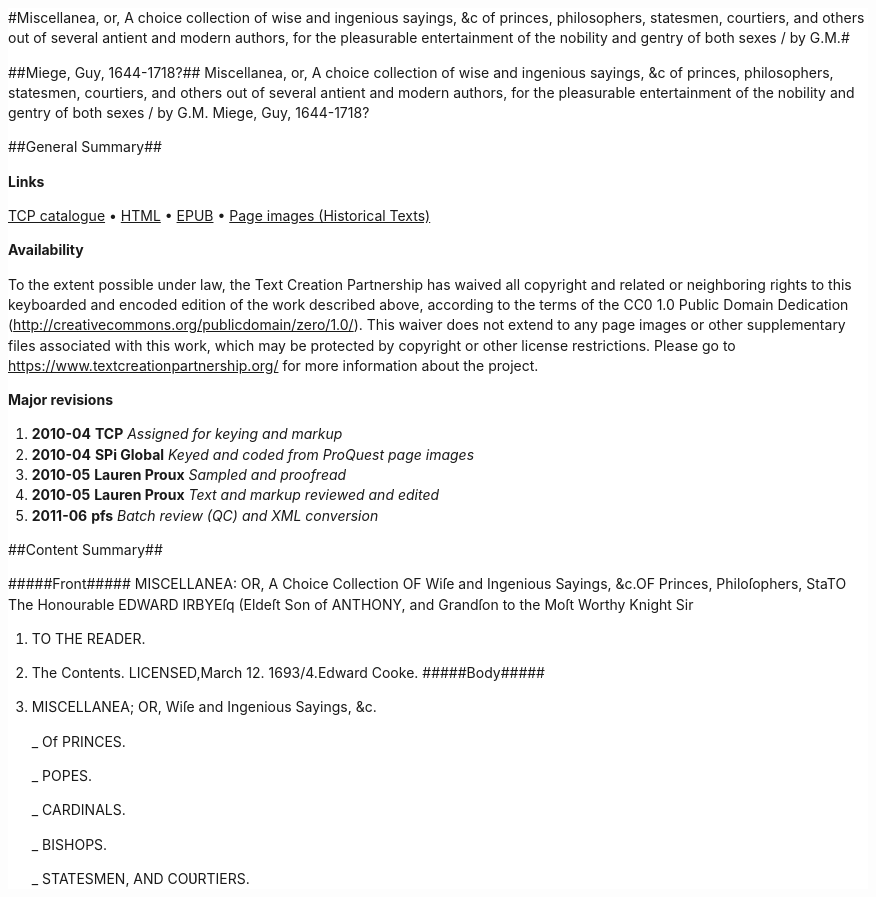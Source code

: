 #Miscellanea, or, A choice collection of wise and ingenious sayings, &c of princes, philosophers, statesmen, courtiers, and others out of several antient and modern authors, for the pleasurable entertainment of the nobility and gentry of both sexes / by G.M.#

##Miege, Guy, 1644-1718?##
Miscellanea, or, A choice collection of wise and ingenious sayings, &c of princes, philosophers, statesmen, courtiers, and others out of several antient and modern authors, for the pleasurable entertainment of the nobility and gentry of both sexes / by G.M.
Miege, Guy, 1644-1718?

##General Summary##

**Links**

[TCP catalogue](http://www.ota.ox.ac.uk/tcp/)  • 
[HTML](http://tei.it.ox.ac.uk/tcp/Texts-HTML/free/A50/A50818.html)  • 
[EPUB](http://tei.it.ox.ac.uk/tcp/Texts-EPUB/free/A50/A50818.epub) • 
[Page images (Historical Texts)](https://historicaltexts.jisc.ac.uk/eebo-11791827e)

**Availability**

To the extent possible under law, the Text Creation Partnership has waived all copyright and related or neighboring rights to this keyboarded and encoded edition of the work described above, according to the terms of the CC0 1.0 Public Domain Dedication (http://creativecommons.org/publicdomain/zero/1.0/). This waiver does not extend to any page images or other supplementary files associated with this work, which may be protected by copyright or other license restrictions. Please go to https://www.textcreationpartnership.org/ for more information about the project.

**Major revisions**

1. __2010-04__ __TCP__ *Assigned for keying and markup*
1. __2010-04__ __SPi Global__ *Keyed and coded from ProQuest page images*
1. __2010-05__ __Lauren Proux__ *Sampled and proofread*
1. __2010-05__ __Lauren Proux__ *Text and markup reviewed and edited*
1. __2011-06__ __pfs__ *Batch review (QC) and XML conversion*

##Content Summary##

#####Front#####
MISCELLANEA: OR, A Choice Collection OF Wiſe and Ingenious Sayings, &c.OF Princes, Philoſophers, StaTO The Honourable EDWARD IRBYEſq (Eldeſt Son of ANTHONY, and Grandſon to the Moſt Worthy Knight Sir 
1. TO THE READER.

1. The Contents.
LICENSED,March 12. 1693/4.Edward Cooke.
#####Body#####

1. MISCELLANEA; OR, Wiſe and Ingenious Sayings, &c.

    _ Of PRINCES.

    _ POPES.

    _ CARDINALS.

    _ BISHOPS.

    _ STATESMEN, AND COƲRTIERS.

